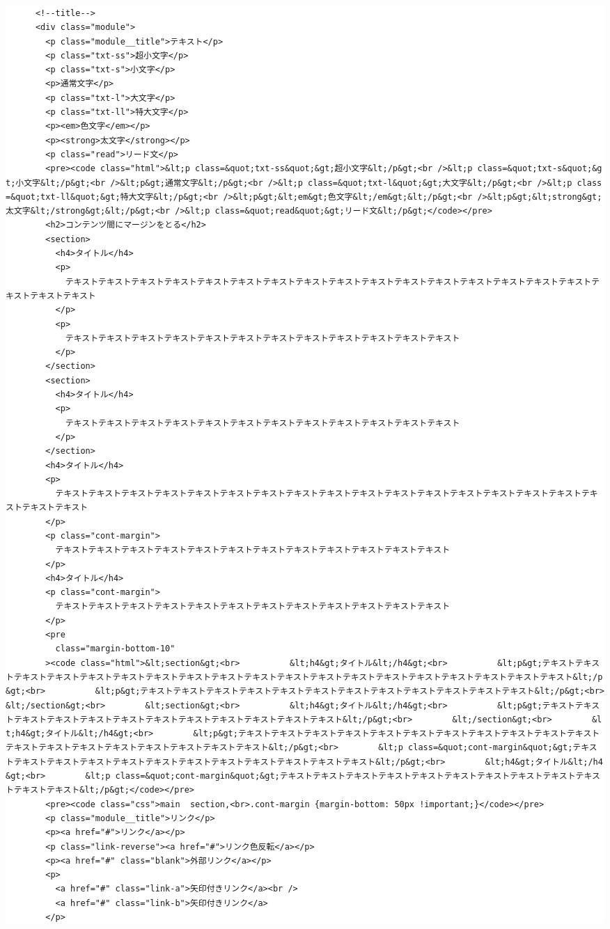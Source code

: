           <!--title-->
          <div class="module">
            <p class="module__title">テキスト</p>
            <p class="txt-ss">超小文字</p>
            <p class="txt-s">小文字</p>
            <p>通常文字</p>
            <p class="txt-l">大文字</p>
            <p class="txt-ll">特大文字</p>
            <p><em>色文字</em></p>
            <p><strong>太文字</strong></p>
            <p class="read">リード文</p>
            <pre><code class="html">&lt;p class=&quot;txt-ss&quot;&gt;超小文字&lt;/p&gt;<br />&lt;p class=&quot;txt-s&quot;&gt;小文字&lt;/p&gt;<br />&lt;p&gt;通常文字&lt;/p&gt;<br />&lt;p class=&quot;txt-l&quot;&gt;大文字&lt;/p&gt;<br />&lt;p class=&quot;txt-ll&quot;&gt;特大文字&lt;/p&gt;<br />&lt;p&gt;&lt;em&gt;色文字&lt;/em&gt;&lt;/p&gt;<br />&lt;p&gt;&lt;strong&gt;太文字&lt;/strong&gt;&lt;/p&gt;<br />&lt;p class=&quot;read&quot;&gt;リード文&lt;/p&gt;</code></pre>
            <h2>コンテンツ間にマージンをとる</h2>
            <section>
              <h4>タイトル</h4>
              <p>
                テキストテキストテキストテキストテキストテキストテキストテキストテキストテキストテキストテキストテキストテキストテキストテキストテキストテキストテキスト
              </p>
              <p>
                テキストテキストテキストテキストテキストテキストテキストテキストテキストテキストテキストテキスト
              </p>
            </section>
            <section>
              <h4>タイトル</h4>
              <p>
                テキストテキストテキストテキストテキストテキストテキストテキストテキストテキストテキストテキスト
              </p>
            </section>
            <h4>タイトル</h4>
            <p>
              テキストテキストテキストテキストテキストテキストテキストテキストテキストテキストテキストテキストテキストテキストテキストテキストテキストテキストテキスト
            </p>
            <p class="cont-margin">
              テキストテキストテキストテキストテキストテキストテキストテキストテキストテキストテキストテキスト
            </p>
            <h4>タイトル</h4>
            <p class="cont-margin">
              テキストテキストテキストテキストテキストテキストテキストテキストテキストテキストテキストテキスト
            </p>
            <pre
              class="margin-bottom-10"
            ><code class="html">&lt;section&gt;<br>          &lt;h4&gt;タイトル&lt;/h4&gt;<br>          &lt;p&gt;テキストテキストテキストテキストテキストテキストテキストテキストテキストテキストテキストテキストテキストテキストテキストテキストテキストテキストテキスト&lt;/p&gt;<br>          &lt;p&gt;テキストテキストテキストテキストテキストテキストテキストテキストテキストテキストテキストテキスト&lt;/p&gt;<br>        &lt;/section&gt;<br>        &lt;section&gt;<br>          &lt;h4&gt;タイトル&lt;/h4&gt;<br>          &lt;p&gt;テキストテキストテキストテキストテキストテキストテキストテキストテキストテキストテキストテキスト&lt;/p&gt;<br>        &lt;/section&gt;<br>        &lt;h4&gt;タイトル&lt;/h4&gt;<br>        &lt;p&gt;テキストテキストテキストテキストテキストテキストテキストテキストテキストテキストテキストテキストテキストテキストテキストテキストテキストテキストテキスト&lt;/p&gt;<br>        &lt;p class=&quot;cont-margin&quot;&gt;テキストテキストテキストテキストテキストテキストテキストテキストテキストテキストテキストテキスト&lt;/p&gt;<br>        &lt;h4&gt;タイトル&lt;/h4&gt;<br>        &lt;p class=&quot;cont-margin&quot;&gt;テキストテキストテキストテキストテキストテキストテキストテキストテキストテキストテキストテキスト&lt;/p&gt;</code></pre>
            <pre><code class="css">main  section,<br>.cont-margin {margin-bottom: 50px !important;}</code></pre>
            <p class="module__title">リンク</p>
            <p><a href="#">リンク</a></p>
            <p class="link-reverse"><a href="#">リンク色反転</a></p>
            <p><a href="#" class="blank">外部リンク</a></p>
            <p>
              <a href="#" class="link-a">矢印付きリンク</a><br />
              <a href="#" class="link-b">矢印付きリンク</a>
            </p>